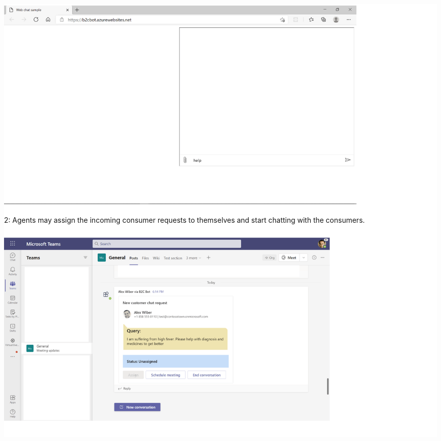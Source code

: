 <img src="./Docs/Images/1.gif" alt="raise request" width="700" height="400">

2: Agents may assign the incoming consumer requests to themselves and start chatting with the consumers.   

<img src="./Docs/Images/2.gif" alt="assign" width="700" height="400">
